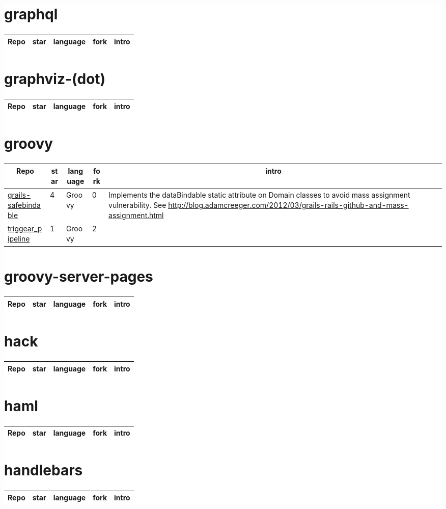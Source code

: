 

# graphql

Repo|star|language|fork|intro
-|-|-|-|-



# graphviz-(dot)

Repo|star|language|fork|intro
-|-|-|-|-



# groovy

Repo|star|language|fork|intro
-|-|-|-|-
[grails-safebindable](https://github.com/plecong/grails-safebindable)|4|Groovy|0|Implements the dataBindable static attribute on Domain classes to avoid mass assignment vulnerability. See http://blog.adamcreeger.com/2012/03/grails-rails-github-and-mass-assignment.html
[triggear_pipeline](https://github.com/futuresimple/triggear_pipeline)|1|Groovy|2|


# groovy-server-pages

Repo|star|language|fork|intro
-|-|-|-|-



# hack

Repo|star|language|fork|intro
-|-|-|-|-



# haml

Repo|star|language|fork|intro
-|-|-|-|-



# handlebars

Repo|star|language|fork|intro
-|-|-|-|-
